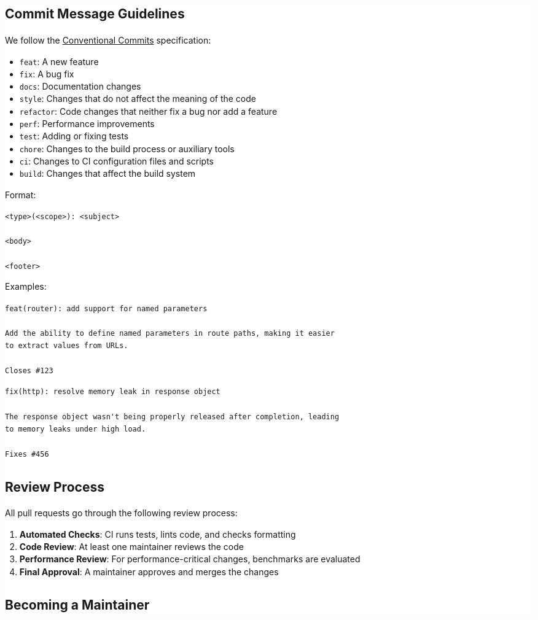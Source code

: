 ## Commit Message Guidelines

We follow the [Conventional Commits](https://www.conventionalcommits.org/) specification:

- `feat`: A new feature
- `fix`: A bug fix
- `docs`: Documentation changes
- `style`: Changes that do not affect the meaning of the code
- `refactor`: Code changes that neither fix a bug nor add a feature
- `perf`: Performance improvements
- `test`: Adding or fixing tests
- `chore`: Changes to the build process or auxiliary tools
- `ci`: Changes to CI configuration files and scripts
- `build`: Changes that affect the build system

Format:
```
<type>(<scope>): <subject>

<body>

<footer>
```

Examples:
```
feat(router): add support for named parameters

Add the ability to define named parameters in route paths, making it easier
to extract values from URLs.

Closes #123
```

```
fix(http): resolve memory leak in response object

The response object wasn't being properly released after completion, leading
to memory leaks under high load.

Fixes #456
```

## Review Process

All pull requests go through the following review process:

1. **Automated Checks**: CI runs tests, lints code, and checks formatting
2. **Code Review**: At least one maintainer reviews the code
3. **Performance Review**: For performance-critical changes, benchmarks are evaluated
4. **Final Approval**: A maintainer approves and merges the changes

## Becoming a Maintainer
